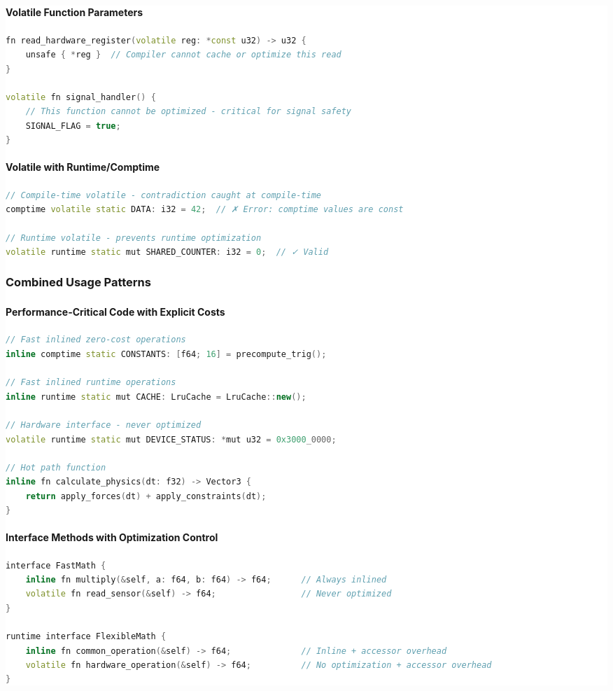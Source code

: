 #### Volatile Function Parameters
```cpp
fn read_hardware_register(volatile reg: *const u32) -> u32 {
    unsafe { *reg }  // Compiler cannot cache or optimize this read
}

volatile fn signal_handler() {
    // This function cannot be optimized - critical for signal safety
    SIGNAL_FLAG = true;
}
```

#### Volatile with Runtime/Comptime
```cpp
// Compile-time volatile - contradiction caught at compile-time
comptime volatile static DATA: i32 = 42;  // ✗ Error: comptime values are const

// Runtime volatile - prevents runtime optimization
volatile runtime static mut SHARED_COUNTER: i32 = 0;  // ✓ Valid
```

### Combined Usage Patterns

#### Performance-Critical Code with Explicit Costs
```cpp
// Fast inlined zero-cost operations
inline comptime static CONSTANTS: [f64; 16] = precompute_trig();

// Fast inlined runtime operations  
inline runtime static mut CACHE: LruCache = LruCache::new();

// Hardware interface - never optimized
volatile runtime static mut DEVICE_STATUS: *mut u32 = 0x3000_0000;

// Hot path function
inline fn calculate_physics(dt: f32) -> Vector3 {
    return apply_forces(dt) + apply_constraints(dt);
}
```

#### Interface Methods with Optimization Control
```cpp
interface FastMath {
    inline fn multiply(&self, a: f64, b: f64) -> f64;      // Always inlined
    volatile fn read_sensor(&self) -> f64;                 // Never optimized
}

runtime interface FlexibleMath {
    inline fn common_operation(&self) -> f64;              // Inline + accessor overhead
    volatile fn hardware_operation(&self) -> f64;          // No optimization + accessor overhead
}
```
